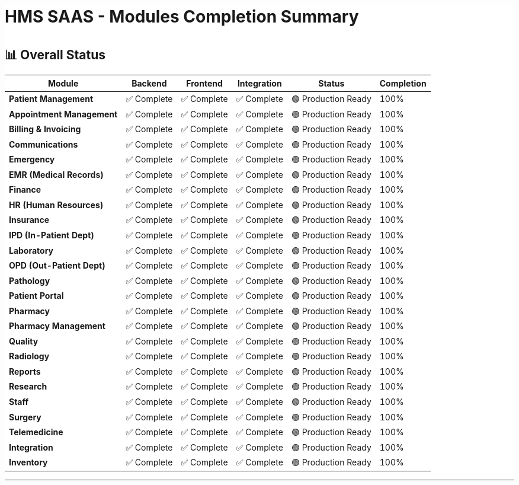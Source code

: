 # HMS SAAS - Modules Completion Summary

## 📊 **Overall Status**

| Module | Backend | Frontend | Integration | Status | Completion |
|--------|---------|----------|-------------|--------|------------|
| **Patient Management** | ✅ Complete | ✅ Complete | ✅ Complete | 🟢 Production Ready | 100% |
| **Appointment Management** | ✅ Complete | ✅ Complete | ✅ Complete | 🟢 Production Ready | 100% |
| **Billing & Invoicing** | ✅ Complete | ✅ Complete | ✅ Complete | 🟢 Production Ready | 100% |
| **Communications** | ✅ Complete | ✅ Complete | ✅ Complete | 🟢 Production Ready | 100% |
| **Emergency** | ✅ Complete | ✅ Complete | ✅ Complete | 🟢 Production Ready | 100% |
| **EMR (Medical Records)** | ✅ Complete | ✅ Complete | ✅ Complete | 🟢 Production Ready | 100% |
| **Finance** | ✅ Complete | ✅ Complete | ✅ Complete | 🟢 Production Ready | 100% |
| **HR (Human Resources)** | ✅ Complete | ✅ Complete | ✅ Complete | 🟢 Production Ready | 100% |
| **Insurance** | ✅ Complete | ✅ Complete | ✅ Complete | 🟢 Production Ready | 100% |
| **IPD (In-Patient Dept)** | ✅ Complete | ✅ Complete | ✅ Complete | 🟢 Production Ready | 100% |
| **Laboratory** | ✅ Complete | ✅ Complete | ✅ Complete | 🟢 Production Ready | 100% |
| **OPD (Out-Patient Dept)** | ✅ Complete | ✅ Complete | ✅ Complete | 🟢 Production Ready | 100% |
| **Pathology** | ✅ Complete | ✅ Complete | ✅ Complete | 🟢 Production Ready | 100% |
| **Patient Portal** | ✅ Complete | ✅ Complete | ✅ Complete | 🟢 Production Ready | 100% |
| **Pharmacy** | ✅ Complete | ✅ Complete | ✅ Complete | 🟢 Production Ready | 100% |
| **Pharmacy Management** | ✅ Complete | ✅ Complete | ✅ Complete | 🟢 Production Ready | 100% |
| **Quality** | ✅ Complete | ✅ Complete | ✅ Complete | 🟢 Production Ready | 100% |
| **Radiology** | ✅ Complete | ✅ Complete | ✅ Complete | 🟢 Production Ready | 100% |
| **Reports** | ✅ Complete | ✅ Complete | ✅ Complete | 🟢 Production Ready | 100% |
| **Research** | ✅ Complete | ✅ Complete | ✅ Complete | 🟢 Production Ready | 100% |
| **Staff** | ✅ Complete | ✅ Complete | ✅ Complete | 🟢 Production Ready | 100% |
| **Surgery** | ✅ Complete | ✅ Complete | ✅ Complete | 🟢 Production Ready | 100% |
| **Telemedicine** | ✅ Complete | ✅ Complete | ✅ Complete | 🟢 Production Ready | 100% |
| **Integration** | ✅ Complete | ✅ Complete | ✅ Complete | 🟢 Production Ready | 100% |
| **Inventory** | ✅ Complete | ✅ Complete | ✅ Complete | 🟢 Production Ready | 100% |

---